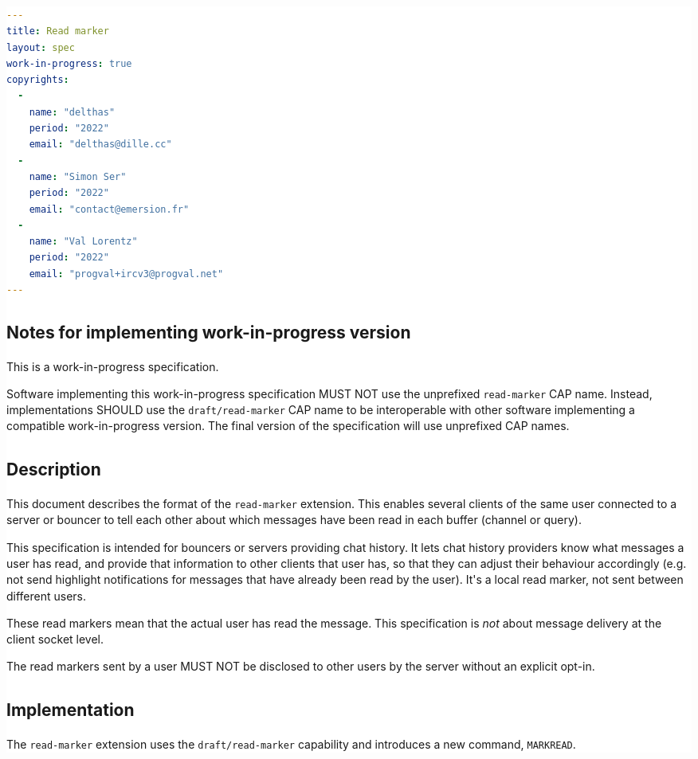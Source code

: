 ```yaml
---
title: Read marker
layout: spec
work-in-progress: true
copyrights:
  -
    name: "delthas"
    period: "2022"
    email: "delthas@dille.cc"
  -
    name: "Simon Ser"
    period: "2022"
    email: "contact@emersion.fr"
  -
    name: "Val Lorentz"
    period: "2022"
    email: "progval+ircv3@progval.net"
---
```


## Notes for implementing work-in-progress version

This is a work-in-progress specification.

Software implementing this work-in-progress specification MUST NOT use the unprefixed `read-marker` CAP name. Instead, implementations SHOULD use the `draft/read-marker` CAP name to be interoperable with other software implementing a compatible work-in-progress version. The final version of the specification will use unprefixed CAP names.

## Description

This document describes the format of the `read-marker` extension. This enables several clients of the same user connected to a server or bouncer to tell each other about which messages have been read in each buffer (channel or query).

This specification is intended for bouncers or servers providing chat history. It lets chat history providers know what messages a user has read, and provide that information to other clients that user has, so that they can adjust their behaviour accordingly (e.g. not send highlight notifications for messages that have already been read by the user). It's a local read marker, not sent between different users.

These read markers mean that the actual user has read the message. This specification is *not* about message delivery at the client socket level.

The read markers sent by a user MUST NOT be disclosed to other users by the server without an explicit opt-in.

## Implementation

The `read-marker` extension uses the `draft/read-marker` capability and introduces a new command, `MARKREAD`.
